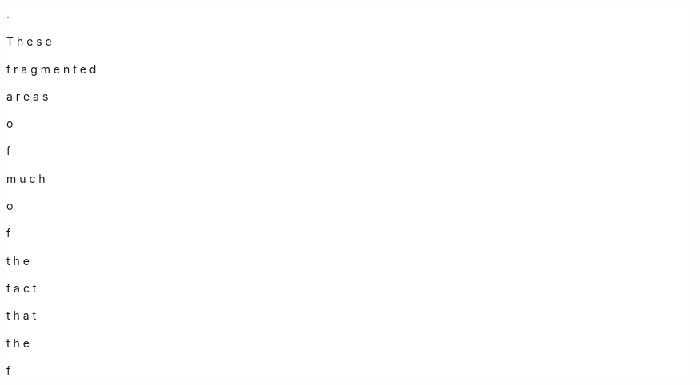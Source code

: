 .

T
h
e
s
e

f
r
a
g
m
e
n
t
e
d

a
r
e
a
s

o

f

m
u
c
h

o

f

t
h
e

f
a
c
t

t
h
a
t

t
h
e

f
